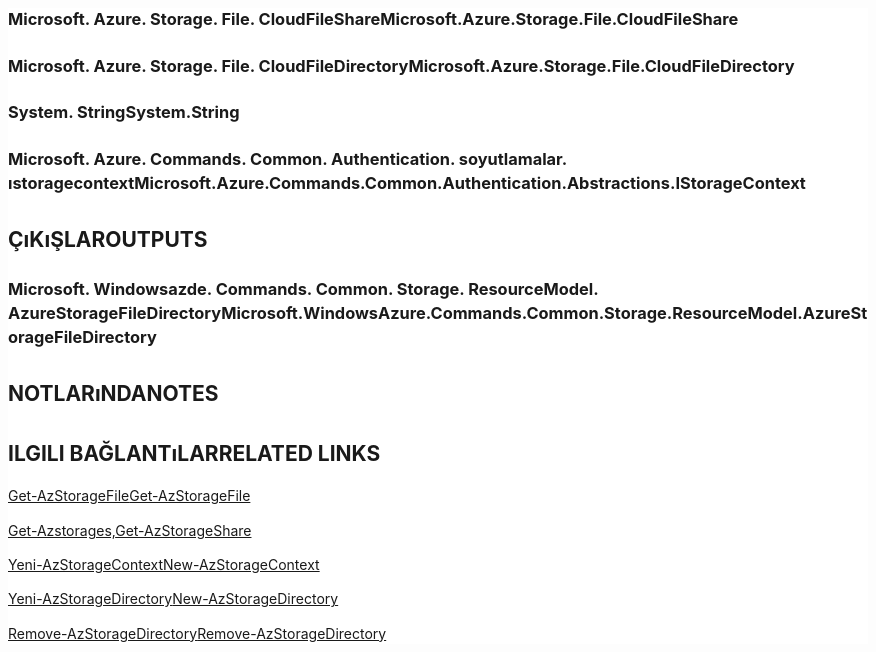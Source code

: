 ### <span data-ttu-id="67a4b-156">Microsoft. Azure. Storage. File. CloudFileShare</span><span class="sxs-lookup"><span data-stu-id="67a4b-156">Microsoft.Azure.Storage.File.CloudFileShare</span></span>

### <span data-ttu-id="67a4b-157">Microsoft. Azure. Storage. File. CloudFileDirectory</span><span class="sxs-lookup"><span data-stu-id="67a4b-157">Microsoft.Azure.Storage.File.CloudFileDirectory</span></span>

### <span data-ttu-id="67a4b-158">System. String</span><span class="sxs-lookup"><span data-stu-id="67a4b-158">System.String</span></span>

### <span data-ttu-id="67a4b-159">Microsoft. Azure. Commands. Common. Authentication. soyutlamalar. ıstoragecontext</span><span class="sxs-lookup"><span data-stu-id="67a4b-159">Microsoft.Azure.Commands.Common.Authentication.Abstractions.IStorageContext</span></span>

## <span data-ttu-id="67a4b-160">ÇıKıŞLAR</span><span class="sxs-lookup"><span data-stu-id="67a4b-160">OUTPUTS</span></span>

### <span data-ttu-id="67a4b-161">Microsoft. Windowsazde. Commands. Common. Storage. ResourceModel. AzureStorageFileDirectory</span><span class="sxs-lookup"><span data-stu-id="67a4b-161">Microsoft.WindowsAzure.Commands.Common.Storage.ResourceModel.AzureStorageFileDirectory</span></span>

## <span data-ttu-id="67a4b-162">NOTLARıNDA</span><span class="sxs-lookup"><span data-stu-id="67a4b-162">NOTES</span></span>

## <span data-ttu-id="67a4b-163">ILGILI BAĞLANTıLAR</span><span class="sxs-lookup"><span data-stu-id="67a4b-163">RELATED LINKS</span></span>

[<span data-ttu-id="67a4b-164">Get-AzStorageFile</span><span class="sxs-lookup"><span data-stu-id="67a4b-164">Get-AzStorageFile</span></span>](./Get-AzStorageFile.md)

[<span data-ttu-id="67a4b-165">Get-Azstorages,</span><span class="sxs-lookup"><span data-stu-id="67a4b-165">Get-AzStorageShare</span></span>](./Get-AzStorageShare.md)

[<span data-ttu-id="67a4b-166">Yeni-AzStorageContext</span><span class="sxs-lookup"><span data-stu-id="67a4b-166">New-AzStorageContext</span></span>](./New-AzStorageContext.md)

[<span data-ttu-id="67a4b-167">Yeni-AzStorageDirectory</span><span class="sxs-lookup"><span data-stu-id="67a4b-167">New-AzStorageDirectory</span></span>](./New-AzStorageDirectory.md)

[<span data-ttu-id="67a4b-168">Remove-AzStorageDirectory</span><span class="sxs-lookup"><span data-stu-id="67a4b-168">Remove-AzStorageDirectory</span></span>](./Remove-AzStorageDirectory.md)
